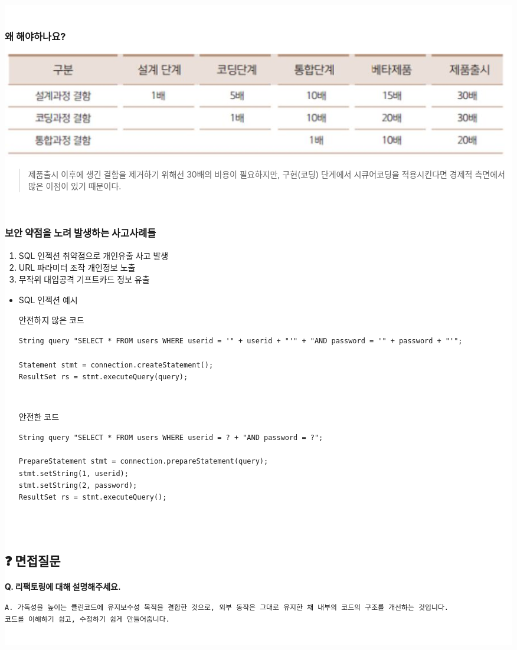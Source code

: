 <br>

### 왜 해야하나요?
![alt text](assets/image4.jpeg)
> 제품출시 이후에 생긴 결함을 제거하기 위해선 30배의 비용이 필요하지만, 구현(코딩) 단계에서 시큐어코딩을 적용시킨다면 경제적 측면에서 많은 이점이 있기 때문이다.

<br>

### 보안 약점을 노려 발생하는 사고사례들
1. SQL 인젝션 취약점으로 개인유출 사고 발생
2. URL 파라미터 조작 개인정보 노출
3. 무작위 대입공격 기프트카드 정보 유출


- SQL 인젝션 예시

    안전하지 않은 코드
    ```
    String query "SELECT * FROM users WHERE userid = '" + userid + "'" + "AND password = '" + password + "'";
    
    Statement stmt = connection.createStatement();
    ResultSet rs = stmt.executeQuery(query);
    ```

    <br>

    안전한 코드
    ```
    String query "SELECT * FROM users WHERE userid = ? + "AND password = ?";

    PrepareStatement stmt = connection.prepareStatement(query);
    stmt.setString(1, userid);
    stmt.setString(2, password);
    ResultSet rs = stmt.executeQuery();
    ```




<br>
<br>


## ❓ 면접질문
**Q. 리팩토링에 대해 설명해주세요.**
```
A. 가독성을 높이는 클린코드에 유지보수성 목적을 결합한 것으로, 외부 동작은 그대로 유지한 채 내부의 코드의 구조를 개선하는 것입니다.  
코드를 이해하기 쉽고, 수정하기 쉽게 만들어줍니다.
```
<br/>
